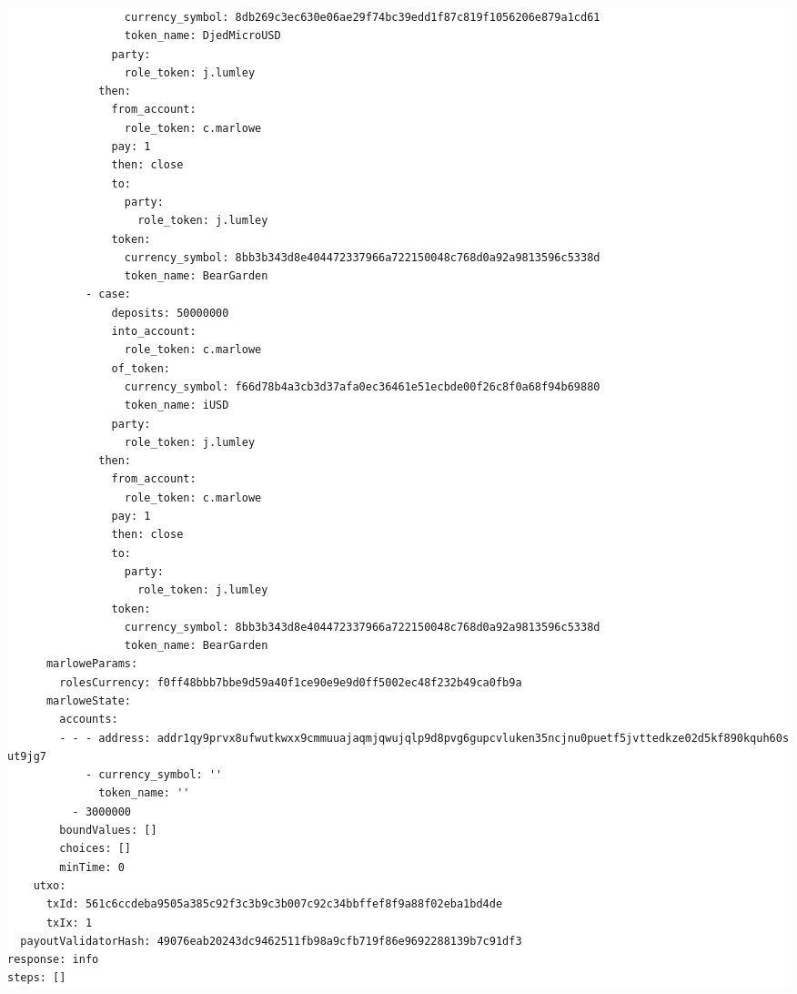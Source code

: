 ```
                  currency_symbol: 8db269c3ec630e06ae29f74bc39edd1f87c819f1056206e879a1cd61
                  token_name: DjedMicroUSD
                party:
                  role_token: j.lumley
              then:
                from_account:
                  role_token: c.marlowe
                pay: 1
                then: close
                to:
                  party:
                    role_token: j.lumley
                token:
                  currency_symbol: 8bb3b343d8e404472337966a722150048c768d0a92a9813596c5338d
                  token_name: BearGarden
            - case:
                deposits: 50000000
                into_account:
                  role_token: c.marlowe
                of_token:
                  currency_symbol: f66d78b4a3cb3d37afa0ec36461e51ecbde00f26c8f0a68f94b69880
                  token_name: iUSD
                party:
                  role_token: j.lumley
              then:
                from_account:
                  role_token: c.marlowe
                pay: 1
                then: close
                to:
                  party:
                    role_token: j.lumley
                token:
                  currency_symbol: 8bb3b343d8e404472337966a722150048c768d0a92a9813596c5338d
                  token_name: BearGarden
      marloweParams:
        rolesCurrency: f0ff48bbb7bbe9d59a40f1ce90e9e9d0ff5002ec48f232b49ca0fb9a
      marloweState:
        accounts:
        - - - address: addr1qy9prvx8ufwutkwxx9cmmuuajaqmjqwujqlp9d8pvg6gupcvluken35ncjnu0puetf5jvttedkze02d5kf890kquh60sut9jg7
            - currency_symbol: ''
              token_name: ''
          - 3000000
        boundValues: []
        choices: []
        minTime: 0
    utxo:
      txId: 561c6ccdeba9505a385c92f3c3b9c3b007c92c34bbffef8f9a88f02eba1bd4de
      txIx: 1
  payoutValidatorHash: 49076eab20243dc9462511fb98a9cfb719f86e9692288139b7c91df3
response: info
steps: []
```
